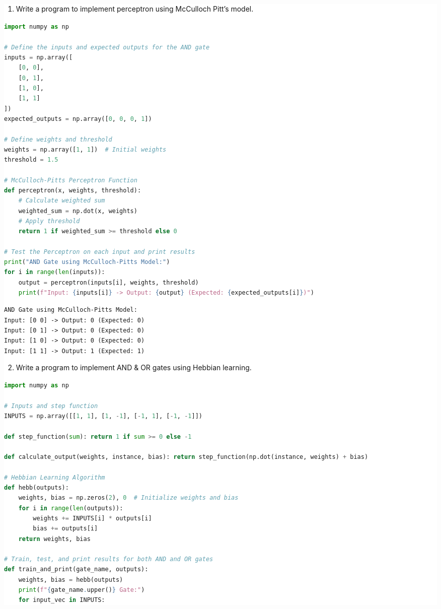 1. Write a program to implement perceptron using McCulloch Pitt’s model.


```python
import numpy as np

# Define the inputs and expected outputs for the AND gate
inputs = np.array([
    [0, 0],
    [0, 1],
    [1, 0],
    [1, 1]
])
expected_outputs = np.array([0, 0, 0, 1])

# Define weights and threshold
weights = np.array([1, 1])  # Initial weights
threshold = 1.5

# McCulloch-Pitts Perceptron Function
def perceptron(x, weights, threshold):
    # Calculate weighted sum
    weighted_sum = np.dot(x, weights)
    # Apply threshold
    return 1 if weighted_sum >= threshold else 0

# Test the Perceptron on each input and print results
print("AND Gate using McCulloch-Pitts Model:")
for i in range(len(inputs)):
    output = perceptron(inputs[i], weights, threshold)
    print(f"Input: {inputs[i]} -> Output: {output} (Expected: {expected_outputs[i]})")
```

    AND Gate using McCulloch-Pitts Model:
    Input: [0 0] -> Output: 0 (Expected: 0)
    Input: [0 1] -> Output: 0 (Expected: 0)
    Input: [1 0] -> Output: 0 (Expected: 0)
    Input: [1 1] -> Output: 1 (Expected: 1)
    

2. Write a program to implement AND & OR gates using Hebbian learning.



```python
import numpy as np

# Inputs and step function
INPUTS = np.array([[1, 1], [1, -1], [-1, 1], [-1, -1]])

def step_function(sum): return 1 if sum >= 0 else -1

def calculate_output(weights, instance, bias): return step_function(np.dot(instance, weights) + bias)

# Hebbian Learning Algorithm
def hebb(outputs):
    weights, bias = np.zeros(2), 0  # Initialize weights and bias
    for i in range(len(outputs)):
        weights += INPUTS[i] * outputs[i]
        bias += outputs[i]
    return weights, bias

# Train, test, and print results for both AND and OR gates
def train_and_print(gate_name, outputs):
    weights, bias = hebb(outputs)
    print(f"{gate_name.upper()} Gate:")
    for input_vec in INPUTS:
```